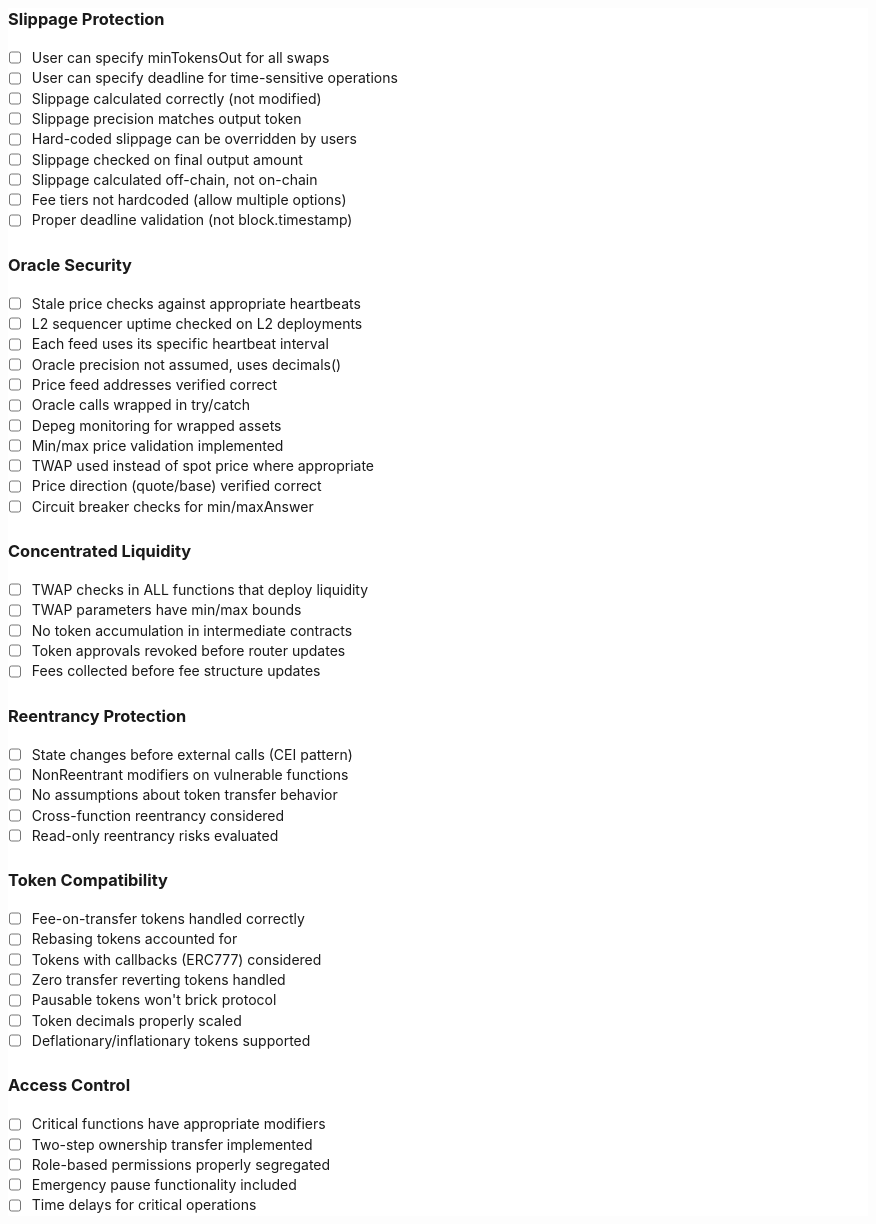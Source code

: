 ### Slippage Protection
- [ ] User can specify minTokensOut for all swaps
- [ ] User can specify deadline for time-sensitive operations
- [ ] Slippage calculated correctly (not modified)
- [ ] Slippage precision matches output token
- [ ] Hard-coded slippage can be overridden by users
- [ ] Slippage checked on final output amount
- [ ] Slippage calculated off-chain, not on-chain
- [ ] Fee tiers not hardcoded (allow multiple options)
- [ ] Proper deadline validation (not block.timestamp)

### Oracle Security
- [ ] Stale price checks against appropriate heartbeats
- [ ] L2 sequencer uptime checked on L2 deployments
- [ ] Each feed uses its specific heartbeat interval
- [ ] Oracle precision not assumed, uses decimals()
- [ ] Price feed addresses verified correct
- [ ] Oracle calls wrapped in try/catch
- [ ] Depeg monitoring for wrapped assets
- [ ] Min/max price validation implemented
- [ ] TWAP used instead of spot price where appropriate
- [ ] Price direction (quote/base) verified correct
- [ ] Circuit breaker checks for min/maxAnswer

### Concentrated Liquidity
- [ ] TWAP checks in ALL functions that deploy liquidity
- [ ] TWAP parameters have min/max bounds
- [ ] No token accumulation in intermediate contracts
- [ ] Token approvals revoked before router updates
- [ ] Fees collected before fee structure updates

### Reentrancy Protection
- [ ] State changes before external calls (CEI pattern)
- [ ] NonReentrant modifiers on vulnerable functions
- [ ] No assumptions about token transfer behavior
- [ ] Cross-function reentrancy considered
- [ ] Read-only reentrancy risks evaluated

### Token Compatibility
- [ ] Fee-on-transfer tokens handled correctly
- [ ] Rebasing tokens accounted for
- [ ] Tokens with callbacks (ERC777) considered
- [ ] Zero transfer reverting tokens handled
- [ ] Pausable tokens won't brick protocol
- [ ] Token decimals properly scaled
- [ ] Deflationary/inflationary tokens supported

### Access Control
- [ ] Critical functions have appropriate modifiers
- [ ] Two-step ownership transfer implemented
- [ ] Role-based permissions properly segregated
- [ ] Emergency pause functionality included
- [ ] Time delays for critical operations
